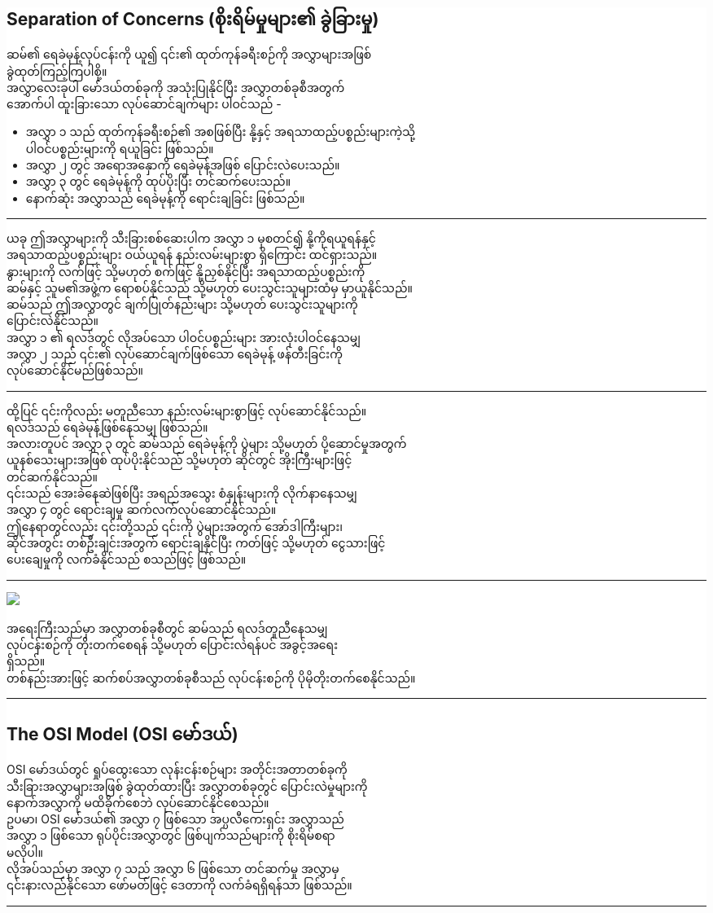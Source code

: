 
## Separation of Concerns (စိုးရိမ်မှုများ၏ ခွဲခြားမှု)

ဆမ်၏ ရေခဲမုန့်လုပ်ငန်းကို ယူ၍ ၎င်း၏ ထုတ်ကုန်ခရီးစဉ်ကို အလွှာများအဖြစ်  
ခွဲထုတ်ကြည့်ကြပါစို့။  
အလွှာလေးခုပါ မော်ဒယ်တစ်ခုကို အသုံးပြုနိုင်ပြီး အလွှာတစ်ခုစီအတွက်  
အောက်ပါ ထူးခြားသော လုပ်ဆောင်ချက်များ ပါဝင်သည် -

- အလွှာ ၁ သည် ထုတ်ကုန်ခရီးစဉ်၏ အစဖြစ်ပြီး နို့နှင့် အရသာထည့်ပစ္စည်းများကဲ့သို့  
  ပါဝင်ပစ္စည်းများကို ရယူခြင်း ဖြစ်သည်။
- အလွှာ ၂ တွင် အရောအနှောကို ရေခဲမုန့်အဖြစ် ပြောင်းလဲပေးသည်။
- အလွှာ ၃ တွင် ရေခဲမုန့်ကို ထုပ်ပိုးပြီး တင်ဆက်ပေးသည်။
- နောက်ဆုံး အလွှာသည် ရေခဲမုန့်ကို ရောင်းချခြင်း ဖြစ်သည်။

---

ယခု ဤအလွှာများကို သီးခြားစစ်ဆေးပါက အလွှာ ၁ မှစတင်၍ နို့ကိုရယူရန်နှင့်  
အရသာထည့်ပစ္စည်းများ ဝယ်ယူရန် နည်းလမ်းများစွာ ရှိကြောင်း ထင်ရှားသည်။  
နွားများကို လက်ဖြင့် သို့မဟုတ် စက်ဖြင့် နို့ညှစ်နိုင်ပြီး အရသာထည့်ပစ္စည်းကို  
ဆမ်နှင့် သူမ၏အဖွဲ့က ရောစပ်နိုင်သည် သို့မဟုတ် ပေးသွင်းသူများထံမှ မှာယူနိုင်သည်။  
ဆမ်သည် ဤအလွှာတွင် ချက်ပြုတ်နည်းများ သို့မဟုတ် ပေးသွင်းသူများကို  
ပြောင်းလဲနိုင်သည်။  
အလွှာ ၁ ၏ ရလဒ်တွင် လိုအပ်သော ပါဝင်ပစ္စည်းများ အားလုံးပါဝင်နေသမျှ  
အလွှာ ၂ သည် ၎င်း၏ လုပ်ဆောင်ချက်ဖြစ်သော ရေခဲမုန့် ဖန်တီးခြင်းကို  
လုပ်ဆောင်နိုင်မည်ဖြစ်သည်။

---

ထို့ပြင် ၎င်းကိုလည်း မတူညီသော နည်းလမ်းများစွာဖြင့် လုပ်ဆောင်နိုင်သည်။  
ရလဒ်သည် ရေခဲမုန့်ဖြစ်နေသမျှ ဖြစ်သည်။  
အလားတူပင် အလွှာ ၃ တွင် ဆမ်သည် ရေခဲမုန့်ကို ပွဲများ သို့မဟုတ် ပို့ဆောင်မှုအတွက်  
ယူနစ်သေးများအဖြစ် ထုပ်ပိုးနိုင်သည် သို့မဟုတ် ဆိုင်တွင် အိုးကြီးများဖြင့်  
တင်ဆက်နိုင်သည်။  
၎င်းသည် အေးခဲနေဆဲဖြစ်ပြီး အရည်အသွေး စံနှုန်းများကို လိုက်နာနေသမျှ  
အလွှာ ၄ တွင် ရောင်းချမှု ဆက်လက်လုပ်ဆောင်နိုင်သည်။  
ဤနေရာတွင်လည်း ၎င်းတို့သည် ၎င်းကို ပွဲများအတွက် အော်ဒါကြီးများ၊  
ဆိုင်အတွင်း တစ်ဦးချင်းအတွက် ရောင်းချနိုင်ပြီး ကတ်ဖြင့် သို့မဟုတ် ငွေသားဖြင့်  
ပေးချေမှုကို လက်ခံနိုင်သည် စသည်ဖြင့် ဖြစ်သည်။

---

<img src="https://d3c33hcgiwev3.Cloudfront.net/imageAssetProxy.v1/zF24e710SNKdh9joUgFccQ_62657f732aba45e4a5fb42ab6c8b6be1_C2M2L2_Item-02_img1_Ice-cream-process_new.png?expiry=1740787200000&hmac=35Yx5_EYelrmvvNvUKCQoruutHGh_TaLKuGyljfw9Ck">

အရေးကြီးသည်မှာ အလွှာတစ်ခုစီတွင် ဆမ်သည် ရလဒ်တူညီနေသမျှ  
လုပ်ငန်းစဉ်ကို တိုးတက်စေရန် သို့မဟုတ် ပြောင်းလဲရန်ပင် အခွင့်အရေး  
ရှိသည်။  
တစ်နည်းအားဖြင့် ဆက်စပ်အလွှာတစ်ခုစီသည် လုပ်ငန်းစဉ်ကို ပိုမိုတိုးတက်စေနိုင်သည်။

---

## The OSI Model (OSI မော်ဒယ်)

OSI မော်ဒယ်တွင် ရှုပ်ထွေးသော လုန်းငန်းစဉ်များ အတိုင်းအတာတစ်ခုကို  
သီးခြားအလွှာများအဖြစ် ခွဲထုတ်ထားပြီး အလွှာတစ်ခုတွင် ပြောင်းလဲမှုများကို  
နောက်အလွှာကို မထိခိုက်စေဘဲ လုပ်ဆောင်နိုင်စေသည်။  
ဥပမာ၊ OSI မော်ဒယ်၏ အလွှာ ၇ ဖြစ်သော အပ္ပလီကေးရှင်း အလွှာသည်  
အလွှာ ၁ ဖြစ်သော ရုပ်ပိုင်းအလွှာတွင် ဖြစ်ပျက်သည်များကို စိုးရိမ်စရာ  
မလိုပါ။  
လိုအပ်သည်မှာ အလွှာ ၇ သည် အလွှာ ၆ ဖြစ်သော တင်ဆက်မှု အလွှာမှ  
၎င်းနားလည်နိုင်သော ဖော်မတ်ဖြင့် ဒေတာကို လက်ခံရရှိရန်သာ ဖြစ်သည်။

---